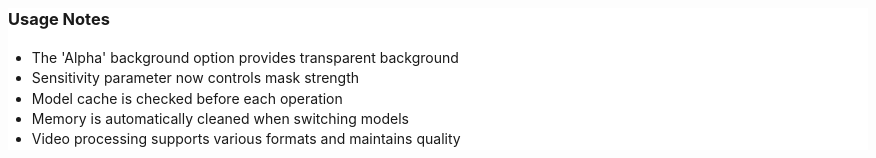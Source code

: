 ### Usage Notes
- The 'Alpha' background option provides transparent background
- Sensitivity parameter now controls mask strength
- Model cache is checked before each operation
- Memory is automatically cleaned when switching models
- Video processing supports various formats and maintains quality







